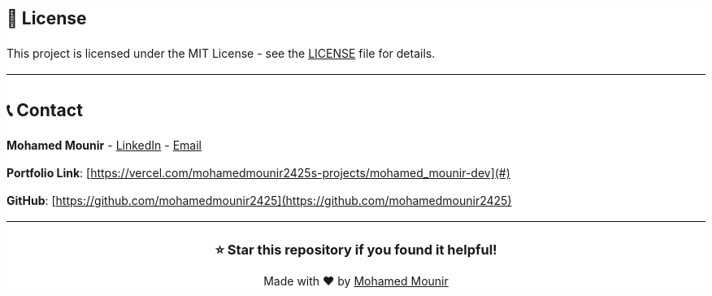 
## 📄 License

This project is licensed under the MIT License - see the [LICENSE](LICENSE) file for details.

---

## 📞 Contact

**Mohamed Mounir** - [LinkedIn](#) - [Email](mailto:mohamed.mounir2425@gmail.com)

**Portfolio Link**: [https://vercel.com/mohamedmounir2425s-projects/mohamed_mounir-dev](#)

**GitHub**: [https://github.com/mohamedmounir2425](https://github.com/mohamedmounir2425)

---

<div align="center">

### ⭐ Star this repository if you found it helpful!

Made with ❤️ by [Mohamed Mounir](https://github.com/mohamedmounir2425)

</div>
